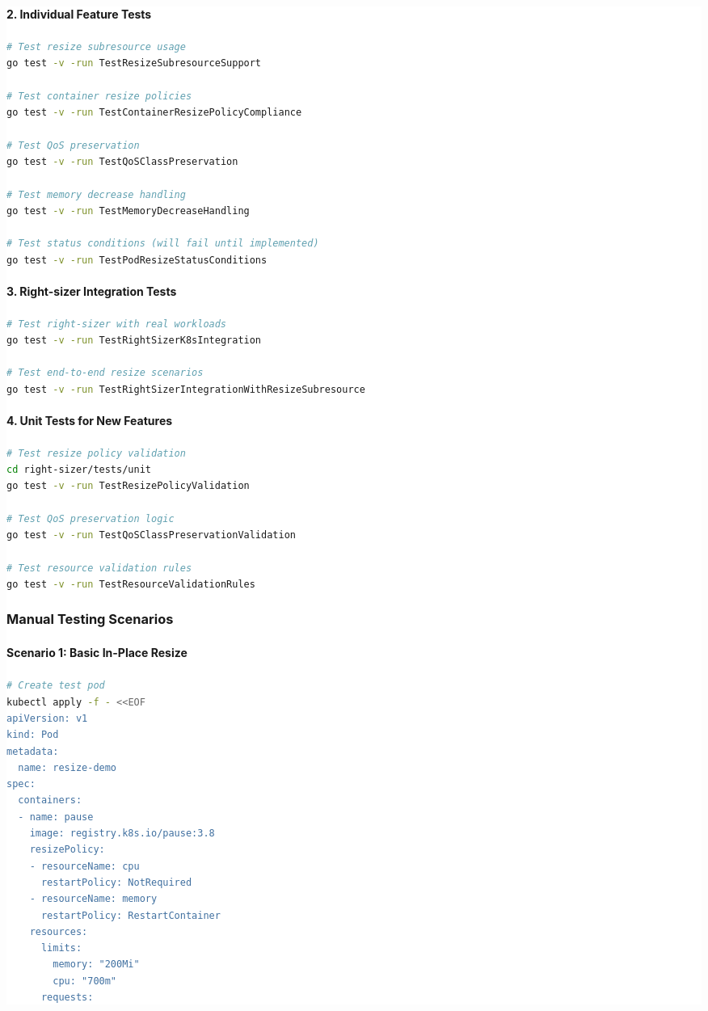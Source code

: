 #### 2. Individual Feature Tests
```bash
# Test resize subresource usage
go test -v -run TestResizeSubresourceSupport

# Test container resize policies  
go test -v -run TestContainerResizePolicyCompliance

# Test QoS preservation
go test -v -run TestQoSClassPreservation

# Test memory decrease handling
go test -v -run TestMemoryDecreaseHandling

# Test status conditions (will fail until implemented)
go test -v -run TestPodResizeStatusConditions
```

#### 3. Right-sizer Integration Tests
```bash
# Test right-sizer with real workloads
go test -v -run TestRightSizerK8sIntegration

# Test end-to-end resize scenarios
go test -v -run TestRightSizerIntegrationWithResizeSubresource
```

#### 4. Unit Tests for New Features
```bash
# Test resize policy validation
cd right-sizer/tests/unit
go test -v -run TestResizePolicyValidation

# Test QoS preservation logic  
go test -v -run TestQoSClassPreservationValidation

# Test resource validation rules
go test -v -run TestResourceValidationRules
```

### Manual Testing Scenarios

#### Scenario 1: Basic In-Place Resize
```bash
# Create test pod
kubectl apply -f - <<EOF
apiVersion: v1
kind: Pod
metadata:
  name: resize-demo
spec:
  containers:
  - name: pause
    image: registry.k8s.io/pause:3.8
    resizePolicy:
    - resourceName: cpu
      restartPolicy: NotRequired
    - resourceName: memory  
      restartPolicy: RestartContainer
    resources:
      limits:
        memory: "200Mi"
        cpu: "700m"
      requests:
```